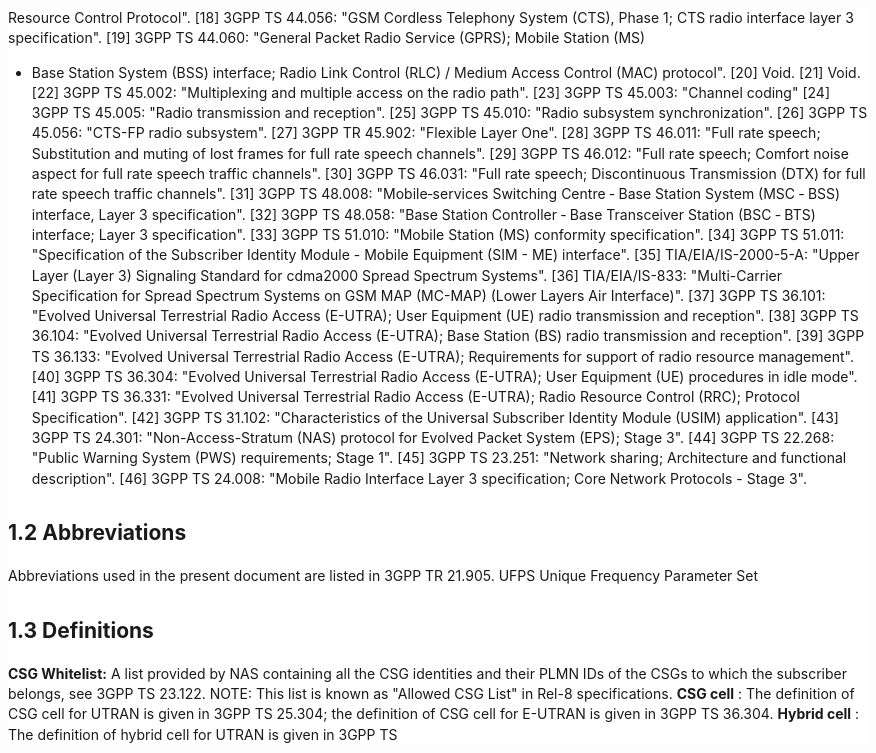 Resource Control Protocol".
[18] 3GPP TS 44.056: "GSM Cordless Telephony System (CTS), Phase 1; CTS radio
interface layer 3 specification".
[19] 3GPP TS 44.060: "General Packet Radio Service (GPRS); Mobile Station (MS)
- Base Station System (BSS) interface; Radio Link Control (RLC) / Medium
Access Control (MAC) protocol".
[20] Void.
[21] Void.
[22] 3GPP TS 45.002: "Multiplexing and multiple access on the radio path".
[23] 3GPP TS 45.003: "Channel coding"
[24] 3GPP TS 45.005: "Radio transmission and reception".
[25] 3GPP TS 45.010: "Radio subsystem synchronization".
[26] 3GPP TS 45.056: "CTS-FP radio subsystem".
[27] 3GPP TR 45.902: "Flexible Layer One".
[28] 3GPP TS 46.011: "Full rate speech; Substitution and muting of lost frames
for full rate speech channels".
[29] 3GPP TS 46.012: "Full rate speech; Comfort noise aspect for full rate
speech traffic channels".
[30] 3GPP TS 46.031: "Full rate speech; Discontinuous Transmission (DTX) for
full rate speech traffic channels".
[31] 3GPP TS 48.008: "Mobile‑services Switching Centre ‑ Base Station System
(MSC ‑ BSS) interface, Layer 3 specification".
[32] 3GPP TS 48.058: "Base Station Controller ‑ Base Transceiver Station (BSC
‑ BTS) interface; Layer 3 specification".
[33] 3GPP TS 51.010: "Mobile Station (MS) conformity specification".
[34] 3GPP TS 51.011: "Specification of the Subscriber Identity Module \-
Mobile Equipment (SIM - ME) interface".
[35] TIA/EIA/IS-2000-5-A: "Upper Layer (Layer 3) Signaling Standard for
cdma2000 Spread Spectrum Systems".
[36] TIA/EIA/IS-833: "Multi-Carrier Specification for Spread Spectrum Systems
on GSM MAP (MC-MAP) (Lower Layers Air Interface)".
[37] 3GPP TS 36.101: "Evolved Universal Terrestrial Radio Access (E-UTRA);
User Equipment (UE) radio transmission and reception".
[38] 3GPP TS 36.104: "Evolved Universal Terrestrial Radio Access (E-UTRA);
Base Station (BS) radio transmission and reception".
[39] 3GPP TS 36.133: "Evolved Universal Terrestrial Radio Access (E-UTRA);
Requirements for support of radio resource management".
[40] 3GPP TS 36.304: "Evolved Universal Terrestrial Radio Access (E-UTRA);
User Equipment (UE) procedures in idle mode".
[41] 3GPP TS 36.331: "Evolved Universal Terrestrial Radio Access (E-UTRA);
Radio Resource Control (RRC); Protocol Specification".
[42] 3GPP TS 31.102: "Characteristics of the Universal Subscriber Identity
Module (USIM) application".
[43] 3GPP TS 24.301: "Non-Access-Stratum (NAS) protocol for Evolved Packet
System (EPS); Stage 3".
[44] 3GPP TS 22.268: "Public Warning System (PWS) requirements; Stage 1".
[45] 3GPP TS 23.251: \"Network sharing; Architecture and functional
description\".
[46] 3GPP TS 24.008: \"Mobile Radio Interface Layer 3 specification; Core
Network Protocols - Stage 3\".
## 1.2 Abbreviations
Abbreviations used in the present document are listed in 3GPP TR 21.905.
UFPS Unique Frequency Parameter Set
## 1.3 Definitions
**CSG Whitelist:** A list provided by NAS containing all the CSG identities
and their PLMN IDs of the CSGs to which the subscriber belongs, see 3GPP TS
23.122.
NOTE: This list is known as "Allowed CSG List" in Rel-8 specifications.
**CSG cell** : The definition of CSG cell for UTRAN is given in 3GPP TS
25.304; the definition of CSG cell for E-UTRAN is given in 3GPP TS 36.304.
**Hybrid cell** : The definition of hybrid cell for UTRAN is given in 3GPP TS